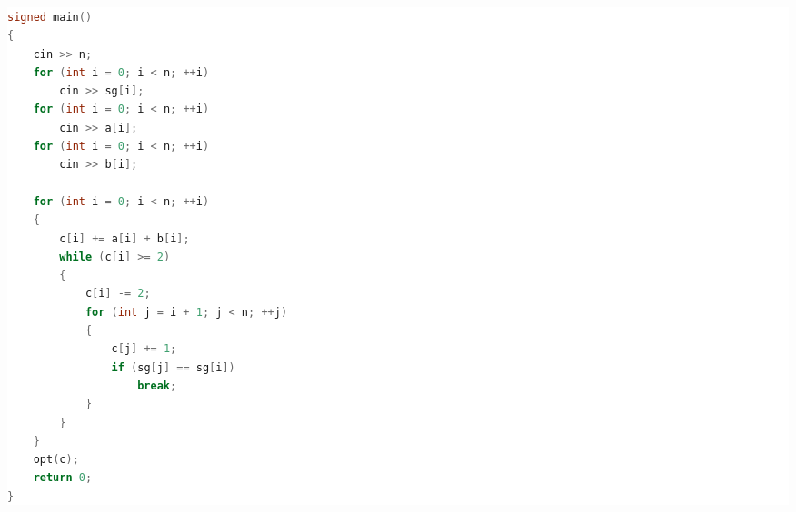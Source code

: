   ```CPP
  signed main()
  {
      cin >> n;
      for (int i = 0; i < n; ++i)
          cin >> sg[i];
      for (int i = 0; i < n; ++i)
          cin >> a[i];
      for (int i = 0; i < n; ++i)
          cin >> b[i];
  
      for (int i = 0; i < n; ++i)
      {
          c[i] += a[i] + b[i];
          while (c[i] >= 2)
          {
              c[i] -= 2;
              for (int j = i + 1; j < n; ++j)
              {
                  c[j] += 1;
                  if (sg[j] == sg[i])
                      break;
              }
          }
      }
      opt(c);
      return 0;
  }
  ```

